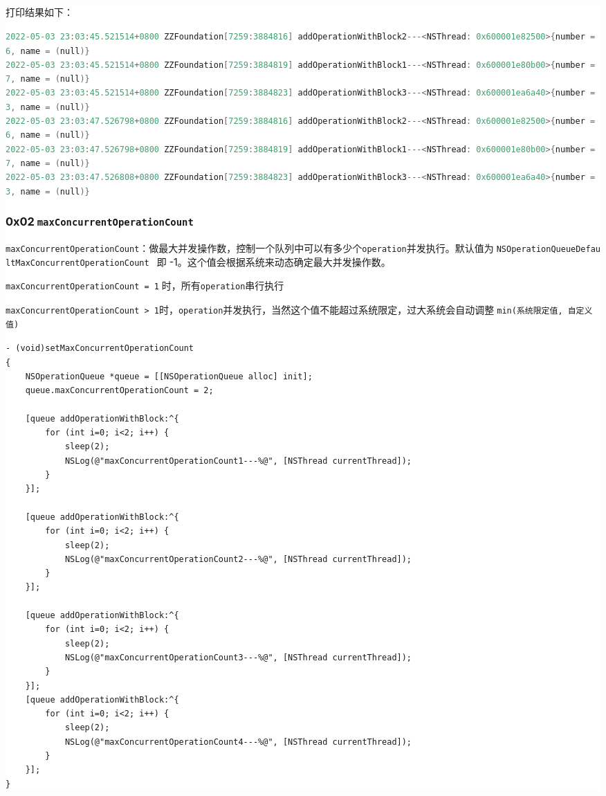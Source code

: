 打印结果如下：

```Objective-C
2022-05-03 23:03:45.521514+0800 ZZFoundation[7259:3884816] addOperationWithBlock2---<NSThread: 0x600001e82500>{number = 6, name = (null)}
2022-05-03 23:03:45.521514+0800 ZZFoundation[7259:3884819] addOperationWithBlock1---<NSThread: 0x600001e80b00>{number = 7, name = (null)}
2022-05-03 23:03:45.521514+0800 ZZFoundation[7259:3884823] addOperationWithBlock3---<NSThread: 0x600001ea6a40>{number = 3, name = (null)}
2022-05-03 23:03:47.526798+0800 ZZFoundation[7259:3884816] addOperationWithBlock2---<NSThread: 0x600001e82500>{number = 6, name = (null)}
2022-05-03 23:03:47.526798+0800 ZZFoundation[7259:3884819] addOperationWithBlock1---<NSThread: 0x600001e80b00>{number = 7, name = (null)}
2022-05-03 23:03:47.526808+0800 ZZFoundation[7259:3884823] addOperationWithBlock3---<NSThread: 0x600001ea6a40>{number = 3, name = (null)}
```

### 0x02 `maxConcurrentOperationCount`

`maxConcurrentOperationCount`：做最大并发操作数，控制一个队列中可以有多少个`operation`并发执行。默认值为 `NSOperationQueueDefaultMaxConcurrentOperationCount ` 即 -1。这个值会根据系统来动态确定最大并发操作数。

`maxConcurrentOperationCount = 1` 时，所有`operation`串行执行

`maxConcurrentOperationCount > 1`时，`operation`并发执行，当然这个值不能超过系统限定，过大系统会自动调整 `min(系统限定值, 自定义值)`

```Obejctive-C
- (void)setMaxConcurrentOperationCount
{
    NSOperationQueue *queue = [[NSOperationQueue alloc] init];
    queue.maxConcurrentOperationCount = 2;
    
    [queue addOperationWithBlock:^{
        for (int i=0; i<2; i++) {
            sleep(2);
            NSLog(@"maxConcurrentOperationCount1---%@", [NSThread currentThread]);
        }
    }];
    
    [queue addOperationWithBlock:^{
        for (int i=0; i<2; i++) {
            sleep(2);
            NSLog(@"maxConcurrentOperationCount2---%@", [NSThread currentThread]);
        }
    }];
    
    [queue addOperationWithBlock:^{
        for (int i=0; i<2; i++) {
            sleep(2);
            NSLog(@"maxConcurrentOperationCount3---%@", [NSThread currentThread]);
        }
    }];
    [queue addOperationWithBlock:^{
        for (int i=0; i<2; i++) {
            sleep(2);
            NSLog(@"maxConcurrentOperationCount4---%@", [NSThread currentThread]);
        }
    }];
}
```

